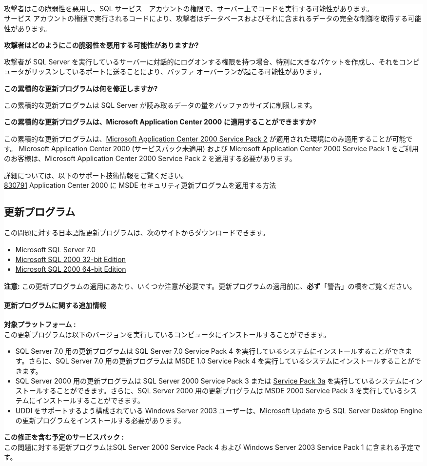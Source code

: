 攻撃者はこの脆弱性を悪用し、SQL サービス　アカウントの権限で、サーバー上でコードを実行する可能性があります。  
サービス アカウントの権限で実行されるコードにより、攻撃者はデータベースおよびそれに含まれるデータの完全な制御を取得する可能性があります。

  
**攻撃者はどのようにこの脆弱性を悪用する可能性がありますか?**  
  
攻撃者が SQL Server を実行しているサーバーに対話的にログオンする権限を持つ場合、特別に大きなパケットを作成し、それをコンピュータがリッスンしているポートに送ることにより、バッファ オーバーランが起こる可能性があります。

  
**この累積的な更新プログラムは何を修正しますか?**  
  
この累積的な更新プログラムは SQL Server が読み取るデータの量をバッファのサイズに制限します。

  
**この累積的な更新プログラムは、Microsoft Application Center 2000** **に適用することができますか?**  
  
この累積的な更新プログラムは、[Microsoft Application Center 2000 Service Pack 2](http://www.microsoft.com/japan/technet/prodtechnol/acs/) が適用された環境にのみ適用することが可能です。 Microsoft Application Center 2000 (サービスパック未適用) および Microsoft Application Center 2000 Service Pack 1 をご利用のお客様は、Microsoft Application Center 2000 Service Pack 2 を適用する必要があります。

  
詳細については、以下のサポート技術情報をご覧ください。  
[830791](http://support.microsoft.com/kb/830791) Application Center 2000 に MSDE セキュリティ更新プログラムを適用する方法
  
更新プログラム  
--------------
  
<span></span>
この問題に対する日本語版更新プログラムは、次のサイトからダウンロードできます。

  
-   [Microsoft SQL Server 7.0](http://www.microsoft.com/downloads/details.aspx?familyid=fe5b0892-a5c9-44c2-9b42-0d291e9c1636&displaylang=ja)  
-   [Microsoft SQL 2000 32-bit Edition](http://www.microsoft.com/downloads/details.aspx?familyid=9814ae9d-bd44-40c5-add3-b8c99618e68d&displaylang=ja)  
-   [Microsoft SQL 2000 64-bit Edition](http://www.microsoft.com/downloads/details.aspx?familyid=72336508-057a-4e86-8f2e-cb1bd3a6a44b&displaylang=ja)
  
**注意:** この更新プログラムの適用にあたり、いくつか注意が必要です。更新プログラムの適用前に、**必ず**「警告」の欄をご覧ください。

  
#### 更新プログラムに関する追加情報
  
**対象プラットフォーム :**    
この更新プログラムは以下のバージョンを実行しているコンピュータにインストールすることができます。

  
-   SQL Server 7.0 用の更新プログラムは SQL Server 7.0 Service Pack 4 を実行しているシステムにインストールすることができます。さらに、SQL Server 7.0 用の更新プログラムは MSDE 1.0 Service Pack 4 を実行しているシステムにインストールすることができます。  
-   SQL Server 2000 用の更新プログラムは SQL Server 2000 Service Pack 3 または [Service Pack 3a](http://www.microsoft.com/japan/sql/prodinfo/previousversions/downloads/2000/sp3.mspx) を実行しているシステムにインストールすることができます。さらに、SQL Server 2000 用の更新プログラムは MSDE 2000 Service Pack 3 を実行しているシステムにインストールすることができます。  
-   UDDI をサポートするよう構成されている Windows Server 2003 ユーザーは、[Microsoft Update](http://update.microsoft.com/microsoftupdate/) から SQL Server Desktop Engine の更新プログラムをインストールする必要があります。

  
**この修正を含む予定のサービスパック :**    
この問題に対する更新プログラムはSQL Server 2000 Service Pack 4 および Windows Server 2003 Service Pack 1 に含まれる予定です。
